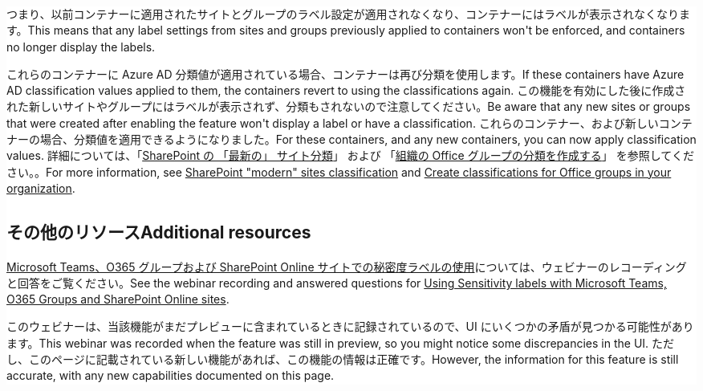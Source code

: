 <span data-ttu-id="2cc74-301">つまり、以前コンテナーに適用されたサイトとグループのラベル設定が適用されなくなり、コンテナーにはラベルが表示されなくなります。</span><span class="sxs-lookup"><span data-stu-id="2cc74-301">This means that any label settings from sites and groups previously applied to containers won't be enforced, and containers no longer display the labels.</span></span>

<span data-ttu-id="2cc74-302">これらのコンテナーに Azure AD 分類値が適用されている場合、コンテナーは再び分類を使用します。</span><span class="sxs-lookup"><span data-stu-id="2cc74-302">If these containers have Azure AD classification values applied to them, the containers revert to using the classifications again.</span></span> <span data-ttu-id="2cc74-303">この機能を有効にした後に作成された新しいサイトやグループにはラベルが表示されず、分類もされないので注意してください。</span><span class="sxs-lookup"><span data-stu-id="2cc74-303">Be aware that any new sites or groups that were created after enabling the feature won't display a label or have a classification.</span></span> <span data-ttu-id="2cc74-304">これらのコンテナー、および新しいコンテナーの場合、分類値を適用できるようになりました。</span><span class="sxs-lookup"><span data-stu-id="2cc74-304">For these containers, and any new containers, you can now apply classification values.</span></span> <span data-ttu-id="2cc74-305">詳細については、「[SharePoint の 「最新の」 サイト分類](https://docs.microsoft.com/sharepoint/dev/solution-guidance/modern-experience-site-classification)」 および 「[組織の Office グループの分類を作成する](https://docs.microsoft.com/office365/enterprise/powershell/manage-office-365-groups-with-powershell)」 を参照してください。。</span><span class="sxs-lookup"><span data-stu-id="2cc74-305">For more information, see [SharePoint "modern" sites classification](https://docs.microsoft.com/sharepoint/dev/solution-guidance/modern-experience-site-classification) and [Create classifications for Office groups in your organization](https://docs.microsoft.com/office365/enterprise/powershell/manage-office-365-groups-with-powershell).</span></span>

## <a name="additional-resources"></a><span data-ttu-id="2cc74-306">その他のリソース</span><span class="sxs-lookup"><span data-stu-id="2cc74-306">Additional resources</span></span>

<span data-ttu-id="2cc74-307">[Microsoft Teams、O365 グループおよび SharePoint Online サイトでの秘密度ラベルの使用](https://techcommunity.microsoft.com/t5/security-privacy-and-compliance/using-sensitivity-labels-with-microsoft-teams-o365-groups-and/ba-p/1221885#M1380)については、ウェビナーのレコーディングと回答をご覧ください。</span><span class="sxs-lookup"><span data-stu-id="2cc74-307">See the webinar recording and answered questions for [Using Sensitivity labels with Microsoft Teams, O365 Groups and SharePoint Online sites](https://techcommunity.microsoft.com/t5/security-privacy-and-compliance/using-sensitivity-labels-with-microsoft-teams-o365-groups-and/ba-p/1221885#M1380).</span></span>

<span data-ttu-id="2cc74-308">このウェビナーは、当該機能がまだプレビューに含まれているときに記録されているので、UI にいくつかの矛盾が見つかる可能性があります。</span><span class="sxs-lookup"><span data-stu-id="2cc74-308">This webinar was recorded when the feature was still in preview, so you might notice some discrepancies in the UI.</span></span> <span data-ttu-id="2cc74-309">ただし、このページに記載されている新しい機能があれば、この機能の情報は正確です。</span><span class="sxs-lookup"><span data-stu-id="2cc74-309">However, the information for this feature is still accurate, with any new capabilities documented on this page.</span></span>

